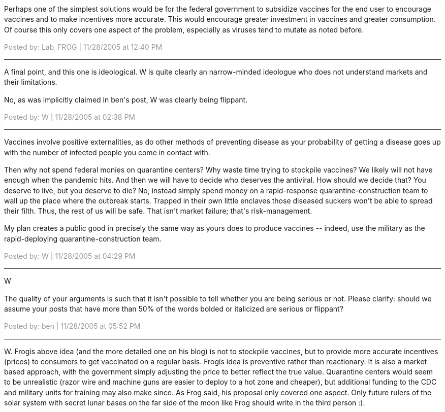 
Perhaps one of the simplest solutions would be for the federal government to subsidize vaccines for the end user to encourage vaccines and to make incentives more accurate. This would encourage greater investment in vaccines and greater consumption.
Of course this only covers one aspect of the problem, especially as viruses tend to mutate as noted before.

<span style="color:#999">Posted by: Lab_FROG | 11/28/2005 at 12:40 PM</span>

---

A final point, and this one is ideological. W is quite clearly an narrow-minded ideologue who does not understand markets and their limitations. 

No,  as was implicitly claimed in ben's post, W was clearly being flippant.

<span style="color:#999">Posted by: W | 11/28/2005 at 02:38 PM</span>

---

Vaccines involve positive externalities, as do other methods of preventing disease as your probability of getting a disease goes up with the number of infected people you come in contact with. 

Then why not spend federal monies on quarantine centers? Why waste time trying to stockpile vaccines? We likely will not have enough when the pandemic hits. And then we will have to decide who deserves the antiviral. How should we decide that? You deserve to live, but you deserve to die? No, instead simply spend money on a rapid-response quarantine-construction team to wall up the place where the outbreak starts. Trapped in their own little enclaves those diseased suckers won't be able to spread their filth. Thus, the rest of us will be safe. That isn't market failure; that's risk-management.

My plan creates a public good in precisely the same way as yours does to produce vaccines -- indeed, use the military as the rapid-deploying quarantine-construction team.

<span style="color:#999">Posted by: W | 11/28/2005 at 04:29 PM</span>

---

W

The quality of your arguments is such that it isn't possible to tell whether you are being serious or not. Please clarify: should we assume your posts that have more than 50% of the words bolded or italicized are serious or flippant?

<span style="color:#999">Posted by: ben | 11/28/2005 at 05:52 PM</span>

---

W.
Frogís above idea (and the more detailed one on his blog) is not to stockpile vaccines, but to provide more accurate incentives (prices) to consumers to get vaccinated on a regular basis. Frogís idea is preventive rather than reactionary. It is also a market based approach, with the government simply adjusting the price to better reflect the true value.
Quarantine centers would seem to be unrealistic (razor wire and machine guns are easier to deploy to a hot zone and cheaper), but additional funding to the CDC and military units for training may also make since. As Frog said, his proposal only covered one aspect.
Only future rulers of the solar system with secret lunar bases on the far side of the moon like Frog should write in the third person :).
